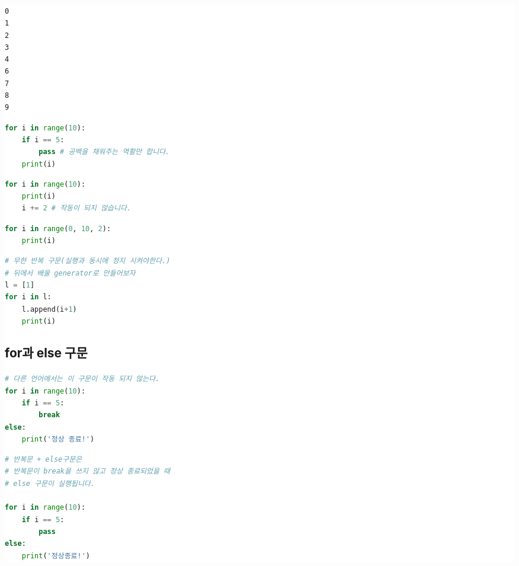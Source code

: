     0
    1
    2
    3
    4
    6
    7
    8
    9



```python
for i in range(10):
    if i == 5:
        pass # 공백을 채워주는 역활만 합니다.
    print(i)
```


```python
for i in range(10):
    print(i)
    i += 2 # 작동이 되지 않습니다.
```


```python
for i in range(0, 10, 2):
    print(i)
```


```python
# 무한 반복 구문(실행과 동시에 정지 시켜야한다.)
# 뒤에서 배울 generator로 만들어보자
l = [1]
for i in l:
    l.append(i+1)
    print(i)
```

## for과 else 구문


```python
# 다른 언어에서는 이 구문이 작동 되지 않는다.
for i in range(10):
    if i == 5:
        break
else:
    print('정상 종료!')
```


```python
# 반복문 + else구문은
# 반복문이 break을 쓰지 않고 정상 종료되었을 때
# else 구문이 실행됩니다.

for i in range(10):
    if i == 5:
        pass
else:
    print('정상종료!')
```
